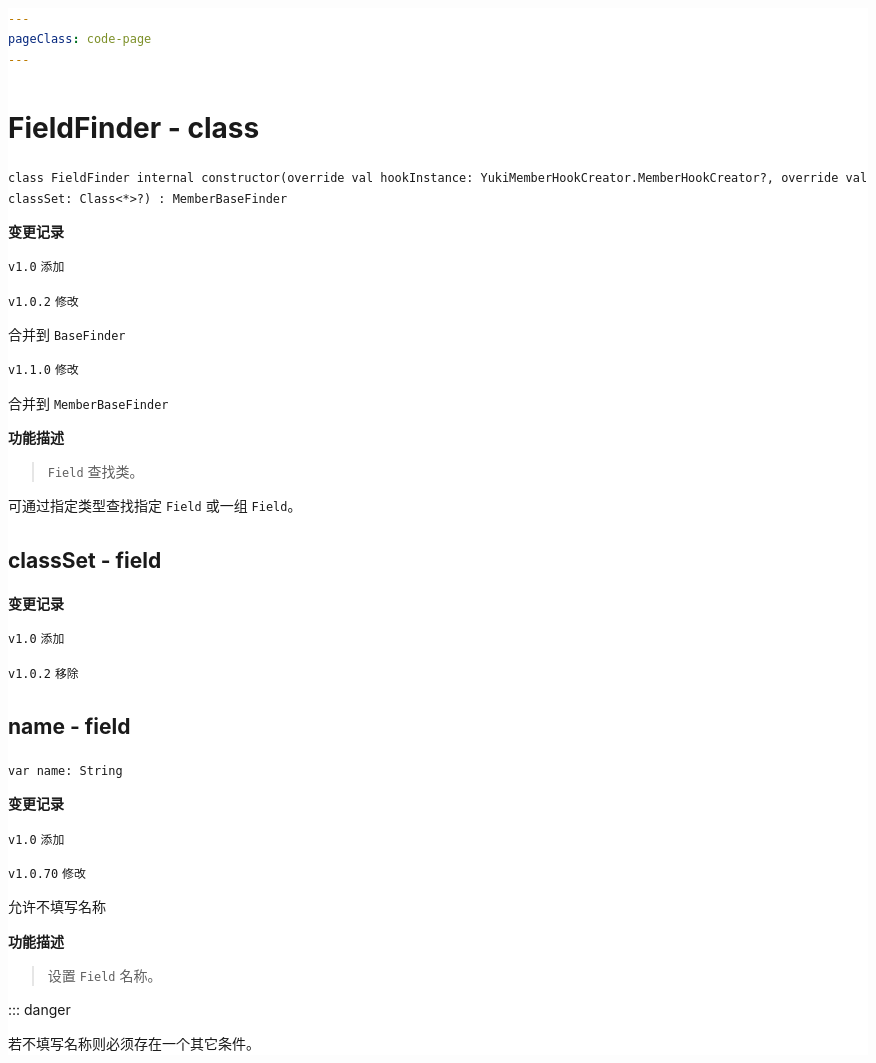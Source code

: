 ```yaml
---
pageClass: code-page
---
```


# FieldFinder <span class="symbol">- class</span>

```kotlin:no-line-numbers
class FieldFinder internal constructor(override val hookInstance: YukiMemberHookCreator.MemberHookCreator?, override val classSet: Class<*>?) : MemberBaseFinder
```

**变更记录**

`v1.0` `添加`

`v1.0.2` `修改`

合并到 `BaseFinder`

`v1.1.0` `修改`

合并到 `MemberBaseFinder`

**功能描述**

> `Field` 查找类。

可通过指定类型查找指定 `Field` 或一组 `Field`。

<h2 class="deprecated">classSet - field</h2>

**变更记录**

`v1.0` `添加`

`v1.0.2` `移除`

## name <span class="symbol">- field</span>

```kotlin:no-line-numbers
var name: String
```

**变更记录**

`v1.0` `添加`

`v1.0.70` `修改`

允许不填写名称

**功能描述**

> 设置 `Field` 名称。

::: danger

若不填写名称则必须存在一个其它条件。

